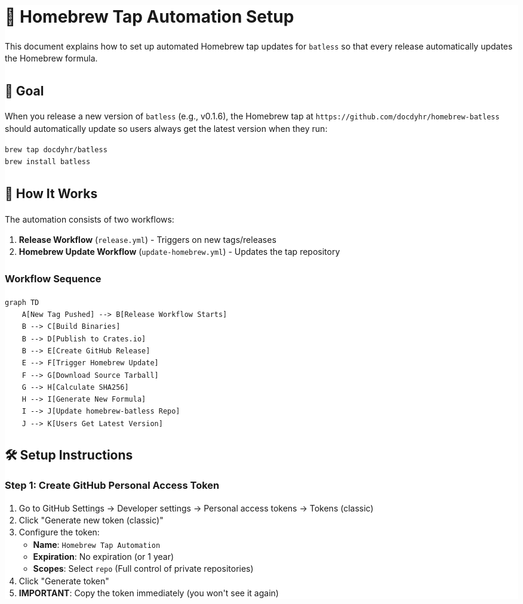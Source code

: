 # 🍺 Homebrew Tap Automation Setup

This document explains how to set up automated Homebrew tap updates for `batless` so that every release automatically updates the Homebrew formula.

## 🎯 Goal

When you release a new version of `batless` (e.g., v0.1.6), the Homebrew tap at `https://github.com/docdyhr/homebrew-batless` should automatically update so users always get the latest version when they run:

```bash
brew tap docdyhr/batless
brew install batless
```

## 🔧 How It Works

The automation consists of two workflows:

1. **Release Workflow** (`release.yml`) - Triggers on new tags/releases
2. **Homebrew Update Workflow** (`update-homebrew.yml`) - Updates the tap repository

### Workflow Sequence

```mermaid
graph TD
    A[New Tag Pushed] --> B[Release Workflow Starts]
    B --> C[Build Binaries]
    B --> D[Publish to Crates.io]
    B --> E[Create GitHub Release]
    E --> F[Trigger Homebrew Update]
    F --> G[Download Source Tarball]
    G --> H[Calculate SHA256]
    H --> I[Generate New Formula]
    I --> J[Update homebrew-batless Repo]
    J --> K[Users Get Latest Version]
```

## 🛠️ Setup Instructions

### Step 1: Create GitHub Personal Access Token

1. Go to GitHub Settings → Developer settings → Personal access tokens → Tokens (classic)
2. Click "Generate new token (classic)"
3. Configure the token:
   - **Name**: `Homebrew Tap Automation`
   - **Expiration**: No expiration (or 1 year)
   - **Scopes**: Select `repo` (Full control of private repositories)
4. Click "Generate token"
5. **IMPORTANT**: Copy the token immediately (you won't see it again)
